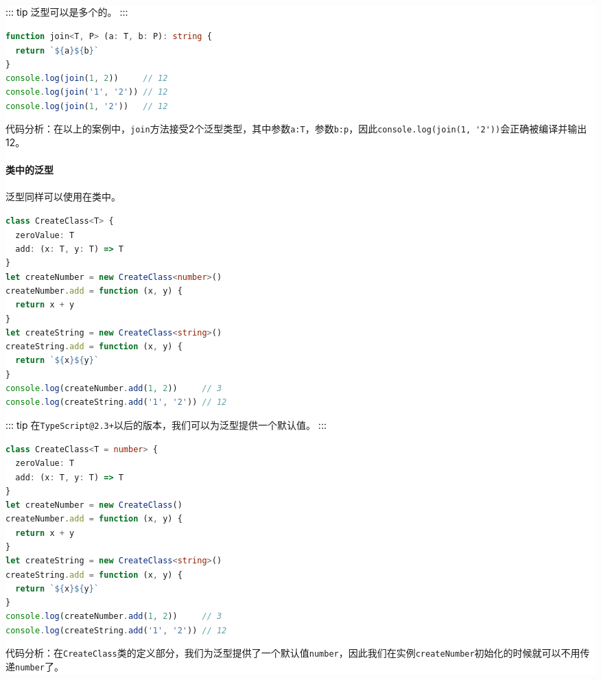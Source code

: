 ::: tip
泛型可以是多个的。
:::
```ts
function join<T, P> (a: T, b: P): string {
  return `${a}${b}`
}
console.log(join(1, 2))     // 12    
console.log(join('1', '2')) // 12
console.log(join(1, '2'))   // 12
```
代码分析：在以上的案例中，`join`方法接受2个泛型类型，其中参数`a:T`，参数`b:p`，因此`console.log(join(1, '2'))`会正确被编译并输出12。

#### 类中的泛型
泛型同样可以使用在类中。
```ts
class CreateClass<T> {
  zeroValue: T
  add: (x: T, y: T) => T
}
let createNumber = new CreateClass<number>()
createNumber.add = function (x, y) {
  return x + y
}
let createString = new CreateClass<string>()
createString.add = function (x, y) {
  return `${x}${y}`
}
console.log(createNumber.add(1, 2))     // 3
console.log(createString.add('1', '2')) // 12
```

::: tip
在`TypeScript@2.3+`以后的版本，我们可以为泛型提供一个默认值。
:::
```ts
class CreateClass<T = number> {
  zeroValue: T
  add: (x: T, y: T) => T
}
let createNumber = new CreateClass()
createNumber.add = function (x, y) {
  return x + y
}
let createString = new CreateClass<string>()
createString.add = function (x, y) {
  return `${x}${y}`
}
console.log(createNumber.add(1, 2))     // 3
console.log(createString.add('1', '2')) // 12
```
代码分析：在`CreateClass`类的定义部分，我们为泛型提供了一个默认值`number`，因此我们在实例`createNumber`初始化的时候就可以不用传递`number`了。
